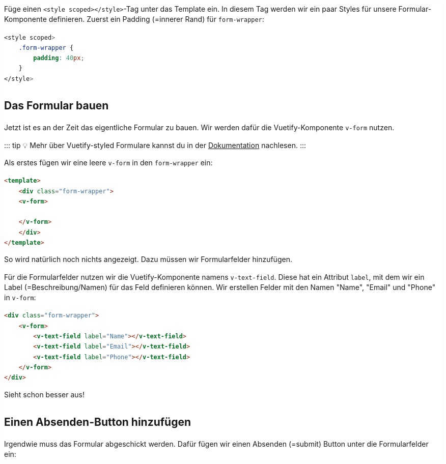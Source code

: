 Füge einen `<style scoped></style>`-Tag unter das Template ein. In diesem Tag werden wir ein paar Styles für unsere Formular-Komponente definieren. Zuerst ein Padding (=innerer Rand) für `form-wrapper`:

```css
<style scoped>
	.form-wrapper {
		padding: 40px;
	}
</style>
```

## Das Formular bauen

Jetzt ist es an der Zeit das eigentliche Formular zu bauen. Wir werden dafür die Vuetify-Komponente `v-form` nutzen.

::: tip 💡
Mehr über Vuetify-styled Formulare kannst du in der [Dokumentation](https://vuetifyjs.com/en/components/forms) nachlesen.
:::

Als erstes fügen wir eine leere `v-form` in den `form-wrapper` ein:

```html
<template>
	<div class="form-wrapper">
	<v-form>

	</v-form>
	</div>
</template>
```

So wird natürlich noch nichts angezeigt. Dazu müssen wir Formularfelder hinzufügen.

Für die Formularfelder nutzen wir die Vuetify-Komponente namens `v-text-field`. Diese hat ein Attribut `label`, mit dem wir ein Label (=Beschreibung/Namen) für das Feld definieren können. Wir erstellen Felder mit den Namen "Name", "Email" und "Phone" in `v-form`:

```html
<div class="form-wrapper">
	<v-form>
	    <v-text-field label="Name"></v-text-field>
	    <v-text-field label="Email"></v-text-field>
	    <v-text-field label="Phone"></v-text-field>
	</v-form>
</div>
```

Sieht schon besser aus!

## Einen Absenden-Button hinzufügen

Irgendwie muss das Formular abgeschickt werden. Dafür fügen wir einen Absenden (=submit) Button unter die Formularfelder ein:
